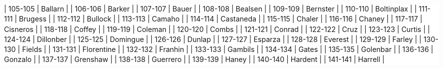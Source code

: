 | 105-105 | Ballarn |
| 106-106 | Barker |
| 107-107 | Bauer |
| 108-108 | Bealsen |
| 109-109 | Bernster |
| 110-110 | Boltinplax |
| 111-111 | Brugess |
| 112-112 | Bullock |
| 113-113 | Camaho |
| 114-114 | Castaneda |
| 115-115 | Chaler |
| 116-116 | Chaney |
| 117-117 | Cisneros |
| 118-118 | Coffey |
| 119-119 | Coleman |
| 120-120 | Combs |
| 121-121 | Conrad |
| 122-122 | Cruz |
| 123-123 | Curtis |
| 124-124 | Dillonber |
| 125-125 | Domingue |
| 126-126 | Dunlap |
| 127-127 | Esparza |
| 128-128 | Everest |
| 129-129 | Farley |
| 130-130 | Fields |
| 131-131 | Florentine |
| 132-132 | Franhin |
| 133-133 | Gambils |
| 134-134 | Gates |
| 135-135 | Golenbar |
| 136-136 | Gonzalo |
| 137-137 | Grenshaw |
| 138-138 | Guerrero |
| 139-139 | Haney |
| 140-140 | Hardent |
| 141-141 | Harrell |